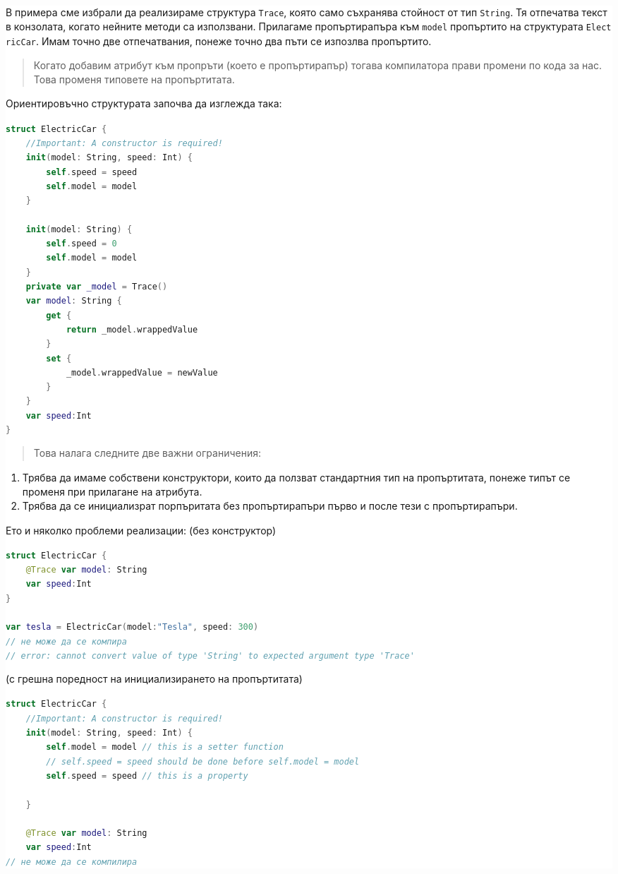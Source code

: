 В примера сме избрали да реализираме структура `Trace`, която само 
съхранява стойност от тип `String`. Тя отпечатва текст в конзолата, когато нейните методи са използвани. Прилагаме пропъртирапъра към `model` пропъртито на структурата `ElectricCar`.
Имам точно две отпечатвания, понеже точно два пъти се изпозлва пропъртито.

> Когато добавим атрибут към пропръти (което е пропъртирапър) тогава компилатора прави промени по кода за нас. Това променя типовете на пропъртитата.

Ориентировъчно структурата започва да изглежда така:

```swift
struct ElectricCar {
    //Important: A constructor is required!
    init(model: String, speed: Int) {
        self.speed = speed
        self.model = model
    }
    
    init(model: String) {
        self.speed = 0
        self.model = model
    }
    private var _model = Trace()
    var model: String {
        get {
            return _model.wrappedValue
        }
        set {
            _model.wrappedValue = newValue
        }
    }    
    var speed:Int
}
```
> Това налага следните две важни ограничения:
1. Трябва да имаме собствени конструктори, които да ползват стандартния тип на пропъртитата, понеже типът се променя при прилагане на атрибута.
1. Трябва да се инициализрат порпъритата без пропъртирапъри първо и после тези с пропъртирапъри.

Ето и няколко проблеми реализации:
(без конструктор)
```swift
struct ElectricCar {    
    @Trace var model: String
    var speed:Int
}

var tesla = ElectricCar(model:"Tesla", speed: 300)
// не може да се компира
// error: cannot convert value of type 'String' to expected argument type 'Trace'

```
(с грешна поредност на инициализирането на пропъртитата)
```swift
struct ElectricCar {
    //Important: A constructor is required!
    init(model: String, speed: Int) {
        self.model = model // this is a setter function
        // self.speed = speed should be done before self.model = model
        self.speed = speed // this is a property

    }
    
    @Trace var model: String
    var speed:Int
// не може да се компилира
```